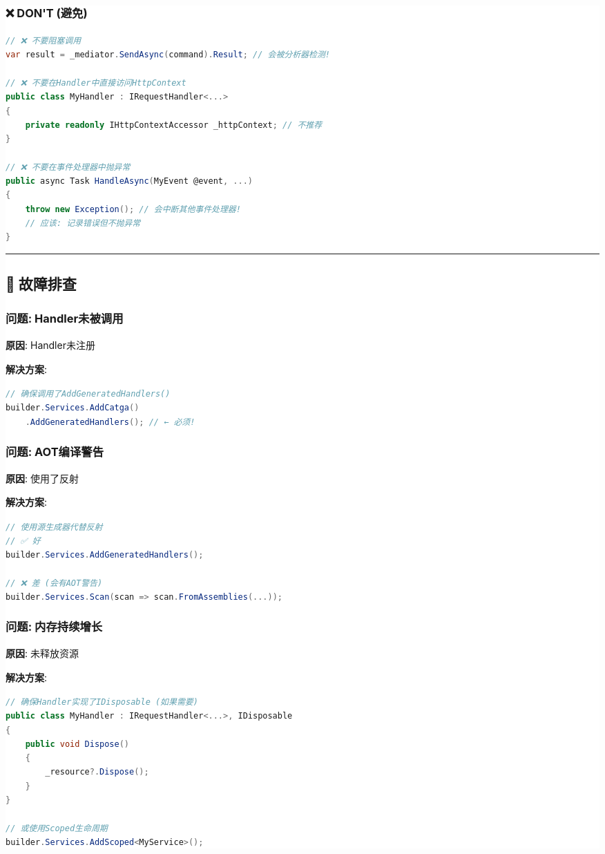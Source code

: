 ### ❌ DON'T (避免)

```csharp
// ❌ 不要阻塞调用
var result = _mediator.SendAsync(command).Result; // 会被分析器检测!

// ❌ 不要在Handler中直接访问HttpContext
public class MyHandler : IRequestHandler<...>
{
    private readonly IHttpContextAccessor _httpContext; // 不推荐
}

// ❌ 不要在事件处理器中抛异常
public async Task HandleAsync(MyEvent @event, ...)
{
    throw new Exception(); // 会中断其他事件处理器!
    // 应该: 记录错误但不抛异常
}
```

---

## 🐛 故障排查

### 问题: Handler未被调用

**原因**: Handler未注册

**解决方案**:
```csharp
// 确保调用了AddGeneratedHandlers()
builder.Services.AddCatga()
    .AddGeneratedHandlers(); // ← 必须!
```

### 问题: AOT编译警告

**原因**: 使用了反射

**解决方案**:
```csharp
// 使用源生成器代替反射
// ✅ 好
builder.Services.AddGeneratedHandlers();

// ❌ 差 (会有AOT警告)
builder.Services.Scan(scan => scan.FromAssemblies(...));
```

### 问题: 内存持续增长

**原因**: 未释放资源

**解决方案**:
```csharp
// 确保Handler实现了IDisposable (如果需要)
public class MyHandler : IRequestHandler<...>, IDisposable
{
    public void Dispose()
    {
        _resource?.Dispose();
    }
}

// 或使用Scoped生命周期
builder.Services.AddScoped<MyService>();
```